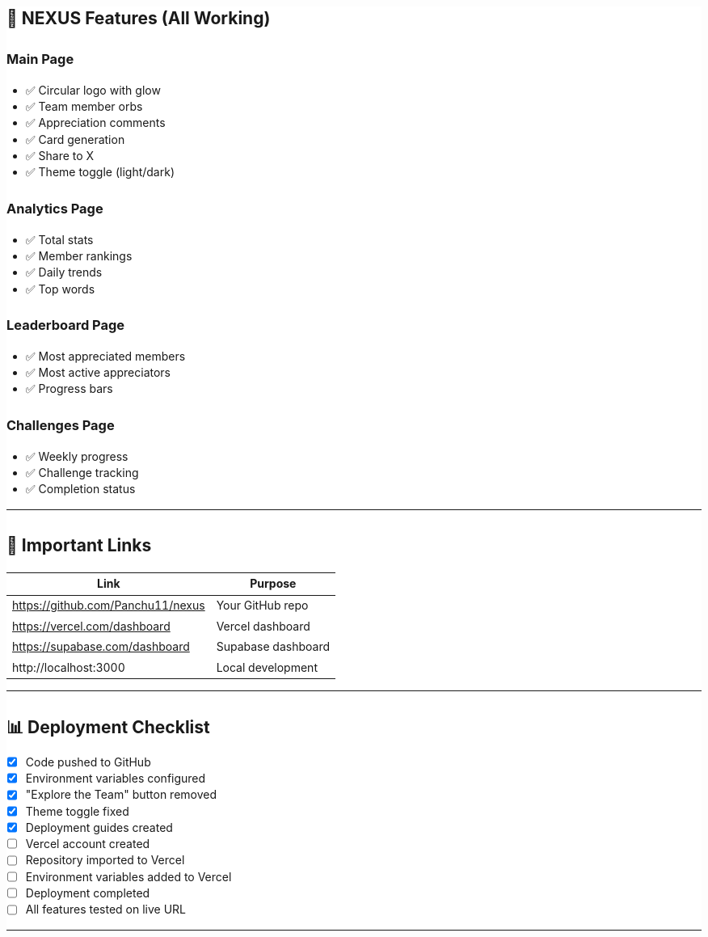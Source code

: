 
## 🎯 **NEXUS Features (All Working)**

### Main Page
- ✅ Circular logo with glow
- ✅ Team member orbs
- ✅ Appreciation comments
- ✅ Card generation
- ✅ Share to X
- ✅ Theme toggle (light/dark)

### Analytics Page
- ✅ Total stats
- ✅ Member rankings
- ✅ Daily trends
- ✅ Top words

### Leaderboard Page
- ✅ Most appreciated members
- ✅ Most active appreciators
- ✅ Progress bars

### Challenges Page
- ✅ Weekly progress
- ✅ Challenge tracking
- ✅ Completion status

---

## 🔗 **Important Links**

| Link | Purpose |
|------|---------|
| https://github.com/Panchu11/nexus | Your GitHub repo |
| https://vercel.com/dashboard | Vercel dashboard |
| https://supabase.com/dashboard | Supabase dashboard |
| http://localhost:3000 | Local development |

---

## 📊 **Deployment Checklist**

- [x] Code pushed to GitHub
- [x] Environment variables configured
- [x] "Explore the Team" button removed
- [x] Theme toggle fixed
- [x] Deployment guides created
- [ ] Vercel account created
- [ ] Repository imported to Vercel
- [ ] Environment variables added to Vercel
- [ ] Deployment completed
- [ ] All features tested on live URL

---